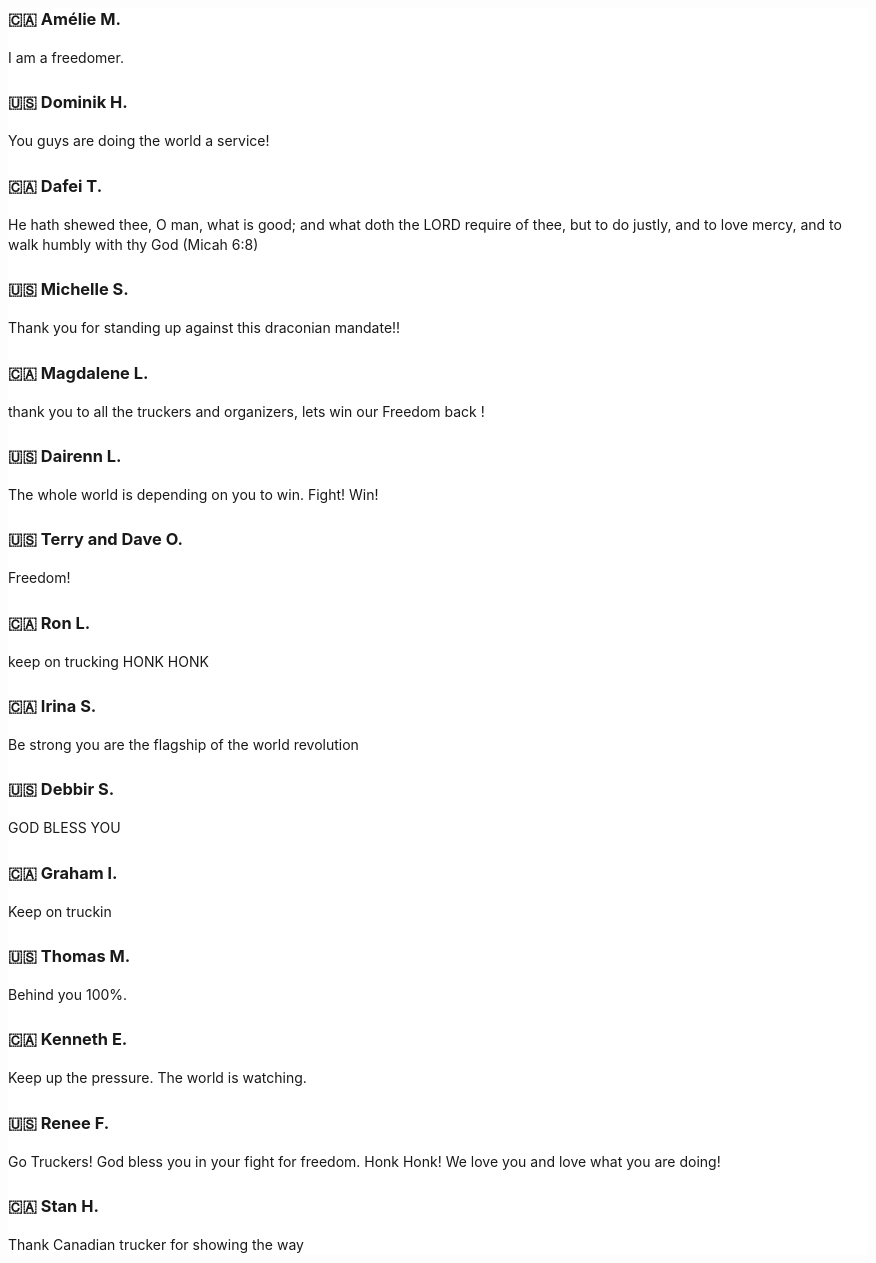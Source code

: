 ### 🇨🇦 Amélie  M.
I am a freedomer.

### 🇺🇸 Dominik H.
You guys are doing the world a service!

### 🇨🇦 Dafei T.
He hath shewed thee, O man, what is good; and what doth the LORD require of thee, but to do justly, and to love mercy, and to walk humbly with thy God (Micah 6:8)

### 🇺🇸 Michelle S.
Thank you for standing up against this draconian mandate!!

### 🇨🇦 Magdalene L.
thank you to all the truckers and organizers,  lets win our Freedom back !

### 🇺🇸 Dairenn L.
The whole world is depending on you to win.  Fight!  Win!

### 🇺🇸 Terry and Dave O.
Freedom!

### 🇨🇦 Ron L.
keep on trucking HONK HONK

### 🇨🇦 Irina S.
Be strong you are the flagship of the world revolution <br />

### 🇺🇸 Debbir S.
GOD BLESS YOU

### 🇨🇦 Graham l.
Keep on truckin

### 🇺🇸 Thomas M.
Behind you 100%.

### 🇨🇦 Kenneth E.
Keep up the pressure.  The world is watching. 

### 🇺🇸 Renee F.
Go Truckers!  God bless you in your fight for freedom. Honk Honk!  We love you and love what you are doing!

### 🇨🇦 Stan H.
Thank Canadian trucker for showing the way 
